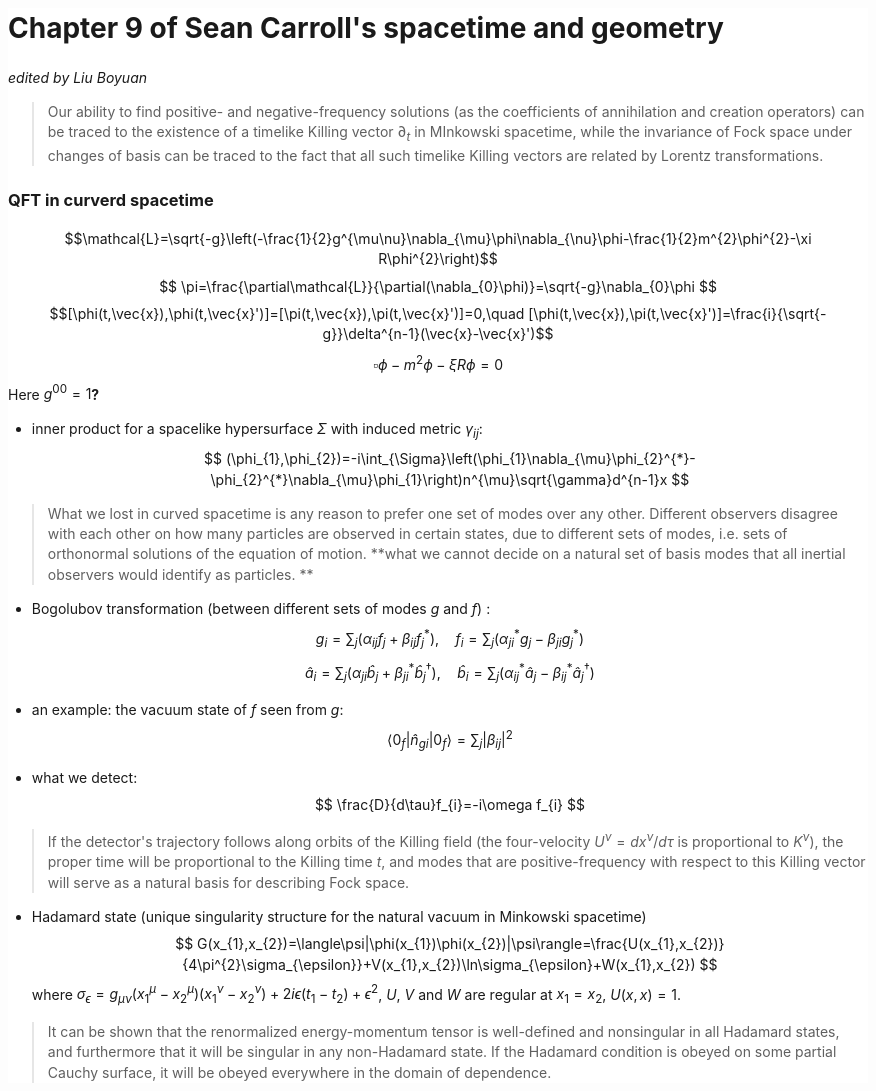# Chapter 9 of Sean Carroll's spacetime and geometry
_edited by Liu Boyuan_
> Our ability to find positive- and negative-frequency solutions (as the coefficients of annihilation and creation operators) can be traced to the existence of a timelike Killing vector $\partial_{t}$ in MInkowski spacetime, while the invariance of Fock space under changes of basis can be traced to the fact that all such timelike Killing vectors are related by Lorentz transformations.

### QFT in curverd spacetime
$$\mathcal{L}=\sqrt{-g}\left(-\frac{1}{2}g^{\mu\nu}\nabla_{\mu}\phi\nabla_{\nu}\phi-\frac{1}{2}m^{2}\phi^{2}-\xi R\phi^{2}\right)$$
$$ \pi=\frac{\partial\mathcal{L}}{\partial(\nabla_{0}\phi)}=\sqrt{-g}\nabla_{0}\phi $$ 
$$[\phi(t,\vec{x}),\phi(t,\vec{x}')]=[\pi(t,\vec{x}),\pi(t,\vec{x}')]=0,\quad [\phi(t,\vec{x}),\pi(t,\vec{x}')]=\frac{i}{\sqrt{-g}}\delta^{n-1}(\vec{x}-\vec{x}')$$
$$ \square\phi-m^{2}\phi-\xi R\phi=0 $$
Here $g^{00}=1$**?**

- inner product for a spacelike hypersurface $\Sigma$ with induced metric $\gamma_{ij}$:  
$$ (\phi_{1},\phi_{2})=-i\int_{\Sigma}\left(\phi_{1}\nabla_{\mu}\phi_{2}^{*}-\phi_{2}^{*}\nabla_{\mu}\phi_{1}\right)n^{\mu}\sqrt{\gamma}d^{n-1}x $$

> What we lost in curved spacetime is any reason to prefer one set of modes over any other.
> Different observers disagree with each other on how many particles are observed in certain states, due to different sets of modes, i.e. sets of orthonormal solutions of the equation of motion. 
> **what we cannot  decide on a natural set of basis modes that all inertial observers would identify as particles. **

- Bogolubov transformation (between different sets of modes $g$ and $f$) :  
$$ g_{i}=\sum_{j}(\alpha_{ij}f_{j}+\beta_{ij}f_{j}^{*}),\quad f_{i}=\sum_{j}(\alpha_{ji}^{*}g_{j}-\beta_{ji}g_{j}^{*})  $$
$$ \hat{a}_{i}=\sum_{j}\left(\alpha_{ji}\hat{b}_{j}+\beta_{ji}^{*}\hat{b}_{j}^{\dagger}\right),\quad  \hat{b}_{i}=\sum_{j}\left(\alpha_{ij}^{*}\hat{a}_{j}-\beta_{ij}^{*}\hat{a}_{j}^{\dagger}\right) $$

- an example: the vacuum state of $f$ seen from $g$:  
$$\langle 0_{f}|\hat{n}_{gi}|0_{f}\rangle =\sum_{j}|\beta_{ij}|^{2}$$

- what we detect:  
$$ \frac{D}{d\tau}f_{i}=-i\omega f_{i} $$

> If the detector's trajectory follows along  orbits of the Killing field (the four-velocity $U^{\nu}=dx^{\nu}/d\tau$ is proportional to $K^{\nu}$), the proper time will be proportional to the Killing time $t$, and modes that are positive-frequency with respect to this Killing vector will serve as a natural basis for describing Fock space. 

- Hadamard state (unique singularity structure for the natural vacuum in Minkowski spacetime)  
$$ G(x_{1},x_{2})=\langle\psi|\phi(x_{1})\phi(x_{2})|\psi\rangle=\frac{U(x_{1},x_{2})}{4\pi^{2}\sigma_{\epsilon}}+V(x_{1},x_{2})\ln\sigma_{\epsilon}+W(x_{1},x_{2}) $$
where $\sigma_{\epsilon}=g_{\mu\nu}(x_{1}^{\mu}-x_{2}^{\mu})(x_{1}^{\nu}-x_{2}^{\nu})+2i\epsilon(t_{1}-t_{2})+\epsilon^{2}$, $U$, $V$ and $W$ are regular at $x_{1}=x_{2}$, $U(x,x)=1$.

> It can be shown that the renormalized energy-momentum tensor is well-defined and nonsingular in all Hadamard states, and furthermore that it will be singular in any non-Hadamard state. 
> If the Hadamard condition is obeyed on some partial Cauchy surface, it will be obeyed everywhere in the domain of dependence.
